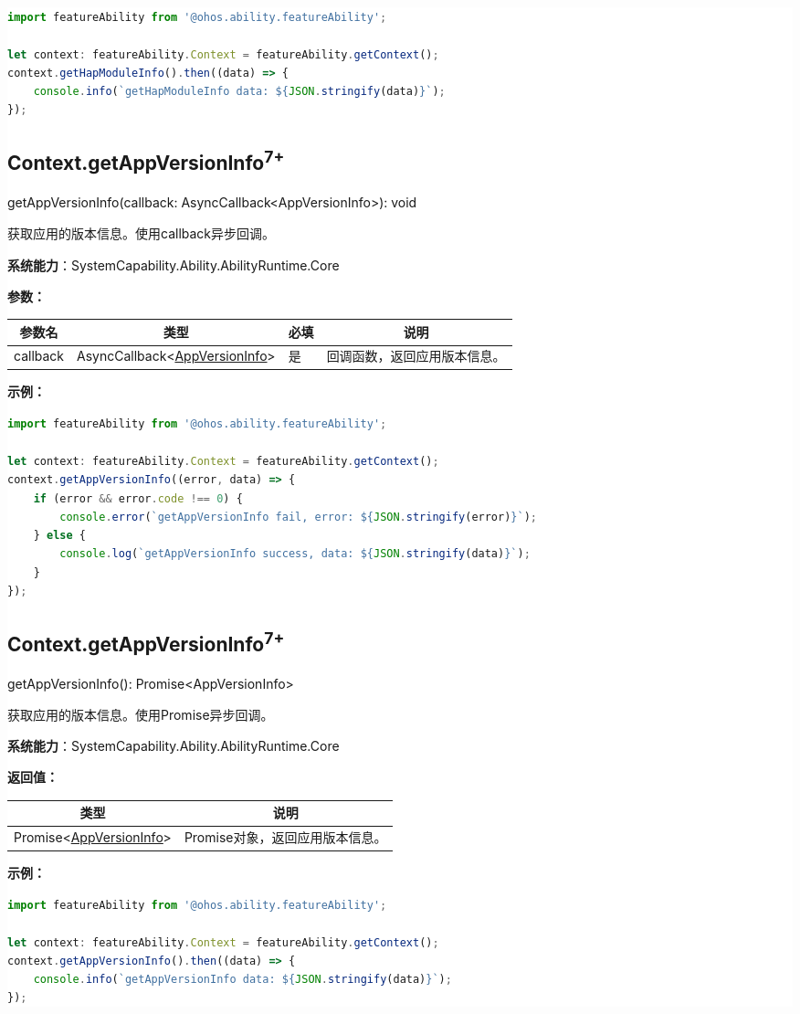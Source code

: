 ```ts
import featureAbility from '@ohos.ability.featureAbility';

let context: featureAbility.Context = featureAbility.getContext();
context.getHapModuleInfo().then((data) => {
    console.info(`getHapModuleInfo data: ${JSON.stringify(data)}`);
});
```

## Context.getAppVersionInfo<sup>7+</sup>

getAppVersionInfo(callback: AsyncCallback\<AppVersionInfo>): void

获取应用的版本信息。使用callback异步回调。

**系统能力**：SystemCapability.Ability.AbilityRuntime.Core

**参数：**

| 参数名       | 类型                                       | 必填   | 说明                             |
| -------- | ---------------------------------------- | ---- | ------------------------------ |
| callback | AsyncCallback\<[AppVersionInfo](js-apis-inner-app-appVersionInfo.md)> | 是    | 回调函数，返回应用版本信息。 |

**示例：**


```ts
import featureAbility from '@ohos.ability.featureAbility';

let context: featureAbility.Context = featureAbility.getContext();
context.getAppVersionInfo((error, data) => {
    if (error && error.code !== 0) {
        console.error(`getAppVersionInfo fail, error: ${JSON.stringify(error)}`);
    } else {
        console.log(`getAppVersionInfo success, data: ${JSON.stringify(data)}`);
    }
});
```

## Context.getAppVersionInfo<sup>7+</sup>

getAppVersionInfo(): Promise\<AppVersionInfo>

获取应用的版本信息。使用Promise异步回调。

**系统能力**：SystemCapability.Ability.AbilityRuntime.Core

**返回值：**

| 类型                                       | 说明        |
| ---------------------------------------- | --------- |
| Promise\<[AppVersionInfo](js-apis-inner-app-appVersionInfo.md)> | Promise对象，返回应用版本信息。 |

**示例：**


```ts
import featureAbility from '@ohos.ability.featureAbility';

let context: featureAbility.Context = featureAbility.getContext();
context.getAppVersionInfo().then((data) => {
    console.info(`getAppVersionInfo data: ${JSON.stringify(data)}`);
});
```
